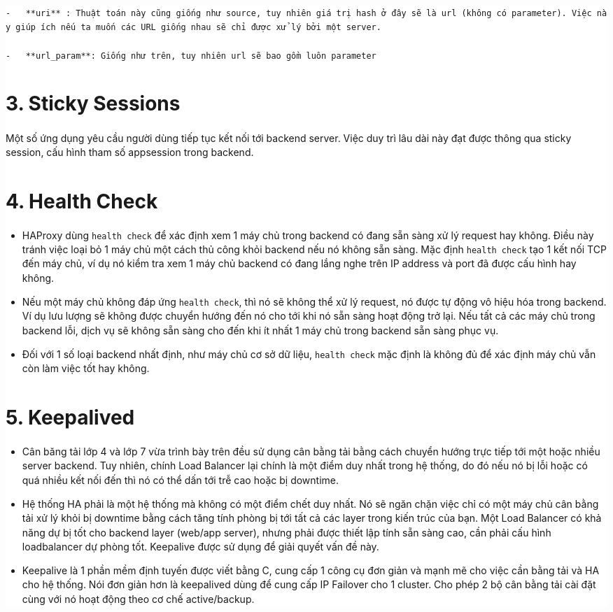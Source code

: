 	-	**uri** : Thuật toán này cũng giống như source, tuy nhiên giá trị hash ở đây sẽ là url (không có parameter). Việc này giúp ích nếu ta muốn các URL giống nhau sẽ chỉ được xử lý bởi một server.

	-	**url_param**: Giống như trên, tuy nhiên url sẽ bao gồm luôn parameter

<a name = '3'></a>
# 3.	Sticky Sessions

Một số ứng dụng yêu cầu người dùng tiếp tục kết nối tới backend server. Việc duy trì lâu dài này đạt được thông qua sticky session, cấu hình tham số appsession trong backend.

<a name = '4'></a>
# 4.	Health Check

- HAProxy dùng `health check` để xác định xem 1 máy chủ trong backend có đang sẵn sàng xử lý request hay không. Điều này tránh việc loại bỏ 1 máy chủ một cách thủ công khỏi backend nếu nó không sẵn sàng. Mặc định `health check` tạo 1 kết nối TCP đến máy chủ, ví dụ nó kiểm tra xem 1 máy chủ backend có đang lắng nghe trên IP address và port đã được cấu hình hay không.

- Nếu một máy chủ không đáp ứng `health check`, thì nó sẽ không thể xử lý request, nó được tự động vô hiệu hóa trong backend. Ví dụ lưu lượng sẽ không được chuyển hướng đến nó cho tới khi nó sẵn sàng hoạt động trở lại. Nếu tất cả các máy chủ trong backend lỗi, dịch vụ sẽ không sẵn sàng cho đến khi ít nhất 1 máy chủ trong backend sẵn sàng phục vụ.

- Đối với 1 số loại backend nhất định, như máy chủ cơ sở dữ liệu, `health check` mặc định là không đủ để xác định máy chủ vẫn còn làm việc tốt hay không.

<a name = '5'></a>
# 5.	Keepalived

- Cân băng tải lớp 4 và lớp 7 vừa trình bày trên đều sử dụng cân bằng tải bằng cách chuyển hướng trực tiếp tới một hoặc  nhiều server backend. Tuy nhiên, chính Load Balancer lại chính là một điểm duy nhất trong hệ thống, do đó nếu nó bị lỗi hoặc có quá nhiều kết nối đến thì nó có thể dấn tới trễ cao hoặc bị downtime. 

- Hệ thống HA phải là một hệ thống mà không có một điểm chết duy nhất. Nó sẽ ngăn chặn việc chỉ có một máy chủ cân bằng tải xử lý khỏi bị downtime bằng cách tăng tính phòng bị tới tất cả các layer trong kiến trúc của bạn. Một Load Balancer có khả năng dự bị tốt cho backend layer (web/app server), nhưng phải được thiết lập tính sẵn sàng cao, cần phải cấu hình loadbalancer dự phòng tốt.
Keepalive được sử dụng để giải quyết vấn đề này.

- Keepalive là 1 phần mềm định tuyến được viết bằng C, cung cấp 1 công cụ đơn giản và mạnh mẽ cho việc cần bằng tải và HA cho hệ thống. Nói đơn giản hơn là keepalived dùng để cung cấp IP Failover cho 1 cluster. Cho phép 2 bộ cân bằng tải cài đặt cùng với nó hoạt động theo cơ chế active/backup.
